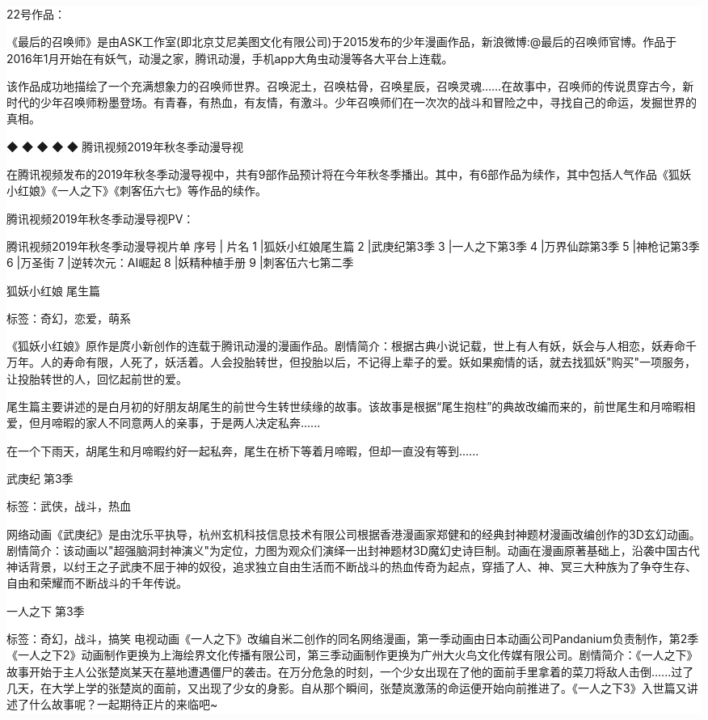 

22号作品：


《最后的召唤师》是由ASK工作室(即北京艾尼美图文化有限公司)于2015发布的少年漫画作品，新浪微博:@最后的召唤师官博。作品于2016年1月开始在有妖气，动漫之家，腾讯动漫，手机app大角虫动漫等各大平台上连载。

该作品成功地描绘了一个充满想象力的召唤师世界。召唤泥土，召唤枯骨，召唤星辰，召唤灵魂……在故事中，召唤师的传说贯穿古今，新时代的少年召唤师粉墨登场。有青春，有热血，有友情，有激斗。少年召唤师们在一次次的战斗和冒险之中，寻找自己的命运，发掘世界的真相。



◆ ◆ ◆  ◆ ◆
腾讯视频2019年秋冬季动漫导视


在腾讯视频发布的2019年秋冬季动漫导视中，共有9部作品预计将在今年秋冬季播出。其中，有6部作品为续作，其中包括人气作品《狐妖小红娘》《一人之下》《刺客伍六七》等作品的续作。

 


腾讯视频2019年秋冬季动漫导视PV：


腾讯视频2019年秋冬季动漫导视片单
序号 | 片名
1 |狐妖小红娘尾生篇
2 |武庚纪第3季
3 |一人之下第3季
4 |万界仙踪第3季
5 |神枪记第3季
6 |万圣街
7 |逆转次元：AI崛起
8 |妖精种植手册
9 |刺客伍六七第二季

狐妖小红娘 尾生篇


标签：奇幻，恋爱，萌系

《狐妖小红娘》原作是庹小新创作的连载于腾讯动漫的漫画作品。剧情简介：根据古典小说记载，世上有人有妖，妖会与人相恋，妖寿命千万年。人的寿命有限，人死了，妖活着。人会投胎转世，但投胎以后，不记得上辈子的爱。妖如果痴情的话，就去找狐妖"购买"一项服务，让投胎转世的人，回忆起前世的爱。

尾生篇主要讲述的是白月初的好朋友胡尾生的前世今生转世续缘的故事。该故事是根据“尾生抱柱”的典故改编而来的，前世尾生和月啼暇相爱，但月啼暇的家人不同意两人的亲事，于是两人决定私奔......

在一个下雨天，胡尾生和月啼暇约好一起私奔，尾生在桥下等着月啼暇，但却一直没有等到......



武庚纪 第3季


标签：武侠，战斗，热血

网络动画《武庚纪》是由沈乐平执导，杭州玄机科技信息技术有限公司根据香港漫画家郑健和的经典封神题材漫画改编创作的3D玄幻动画。剧情简介：该动画以"超强脑洞封神演义"为定位，力图为观众们演绎一出封神题材3D魔幻史诗巨制。动画在漫画原著基础上，沿袭中国古代神话背景，以纣王之子武庚不屈于神的奴役，追求独立自由生活而不断战斗的热血传奇为起点，穿插了人、神、冥三大种族为了争夺生存、自由和荣耀而不断战斗的千年传说。



一人之下 第3季


标签：奇幻，战斗，搞笑
电视动画《一人之下》改编自米二创作的同名网络漫画，第一季动画由日本动画公司Pandanium负责制作，第2季《一人之下2》动画制作更换为上海绘界文化传播有限公司，第三季动画制作更换为广州大火鸟文化传媒有限公司。剧情简介：《一人之下》故事开始于主人公张楚岚某天在墓地遭遇僵尸的袭击。在万分危急的时刻，一个少女出现在了他的面前手里拿着的菜刀将敌人击倒......过了几天，在大学上学的张楚岚的面前，又出现了少女的身影。自从那个瞬间，张楚岚激荡的命运便开始向前推进了。《一人之下3》入世篇又讲述了什么故事呢？一起期待正片的来临吧~
